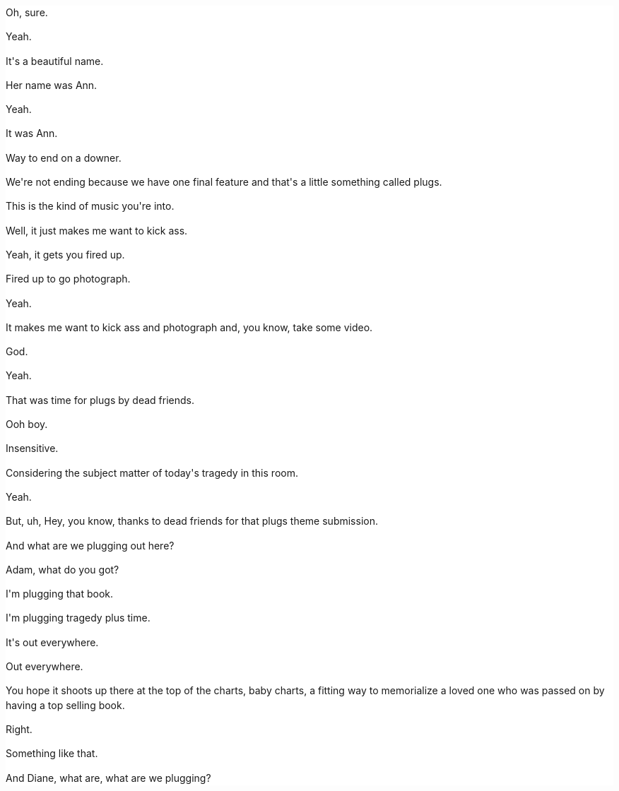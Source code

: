 Oh, sure.

Yeah.

It's a beautiful name.

Her name was Ann.

Yeah.

It was Ann.

Way to end on a downer.

We're not ending because we have one final feature and that's a little something called plugs.

This is the kind of music you're into.

Well, it just makes me want to kick ass.

Yeah, it gets you fired up.

Fired up to go photograph.

Yeah.

It makes me want to kick ass and photograph and, you know, take some video.

God.

Yeah.

That was time for plugs by dead friends.

Ooh boy.

Insensitive.

Considering the subject matter of today's tragedy in this room.

Yeah.

But, uh, Hey, you know, thanks to dead friends for that plugs theme submission.

And what are we plugging out here?

Adam, what do you got?

I'm plugging that book.

I'm plugging tragedy plus time.

It's out everywhere.

Out everywhere.

You hope it shoots up there at the top of the charts, baby charts, a fitting way to memorialize a loved one who was passed on by having a top selling book.

Right.

Something like that.

And Diane, what are, what are we plugging?
